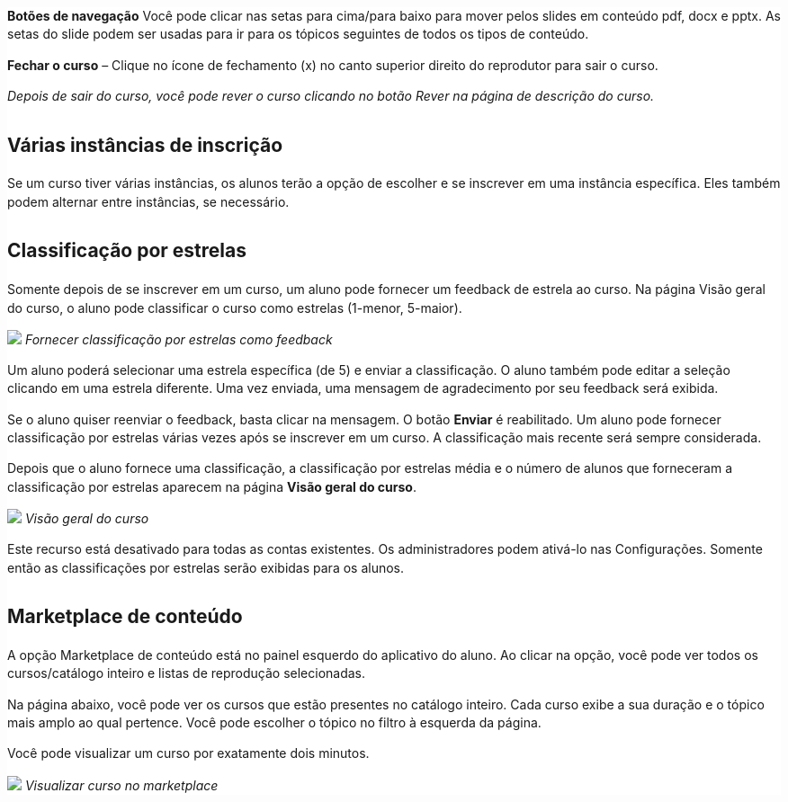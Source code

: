 **Botões de navegação** Você pode clicar nas setas para cima/para baixo para mover pelos slides em conteúdo pdf, docx e pptx. As setas do slide podem ser usadas para ir para os tópicos seguintes de todos os tipos de conteúdo.

**Fechar o curso** – Clique no ícone de fechamento (x) no canto superior direito do reprodutor para sair o curso.

*Depois de sair do curso, você pode rever o curso clicando no botão Rever na página de descrição do curso.*

## Várias instâncias de inscrição

Se um curso tiver várias instâncias, os alunos terão a opção de escolher e se inscrever em uma instância específica. Eles também podem alternar entre instâncias, se necessário.

## Classificação por estrelas

Somente depois de se inscrever em um curso, um aluno pode fornecer um feedback de estrela ao curso. Na página Visão geral do curso, o aluno pode classificar o curso como estrelas (1-menor, 5-maior).

![](assets/star-rating.png)
*Fornecer classificação por estrelas como feedback*

Um aluno poderá selecionar uma estrela específica (de 5) e enviar a classificação. O aluno também pode editar a seleção clicando em uma estrela diferente. Uma vez enviada, uma mensagem de agradecimento por seu feedback será exibida.

Se o aluno quiser reenviar o feedback, basta clicar na mensagem. O botão **Enviar** é reabilitado. Um aluno pode fornecer classificação por estrelas várias vezes após se inscrever em um curso. A classificação mais recente será sempre considerada.

Depois que o aluno fornece uma classificação, a classificação por estrelas média e o número de alunos que forneceram a classificação por estrelas aparecem na página **Visão geral do curso**.

![](assets/course-overview.png)
*Visão geral do curso*

Este recurso está desativado para todas as contas existentes. Os administradores podem ativá-lo nas Configurações. Somente então as classificações por estrelas serão exibidas para os alunos.

## Marketplace de conteúdo

A opção Marketplace de conteúdo está no painel esquerdo do aplicativo do aluno. Ao clicar na opção, você pode ver todos os cursos/catálogo inteiro e listas de reprodução selecionadas.

Na página abaixo, você pode ver os cursos que estão presentes no catálogo inteiro. Cada curso exibe a sua duração e o tópico mais amplo ao qual pertence. Você pode escolher o tópico no filtro à esquerda da página.

Você pode visualizar um curso por exatamente dois minutos.

![](assets/catalog.png)
*Visualizar curso no marketplace*
